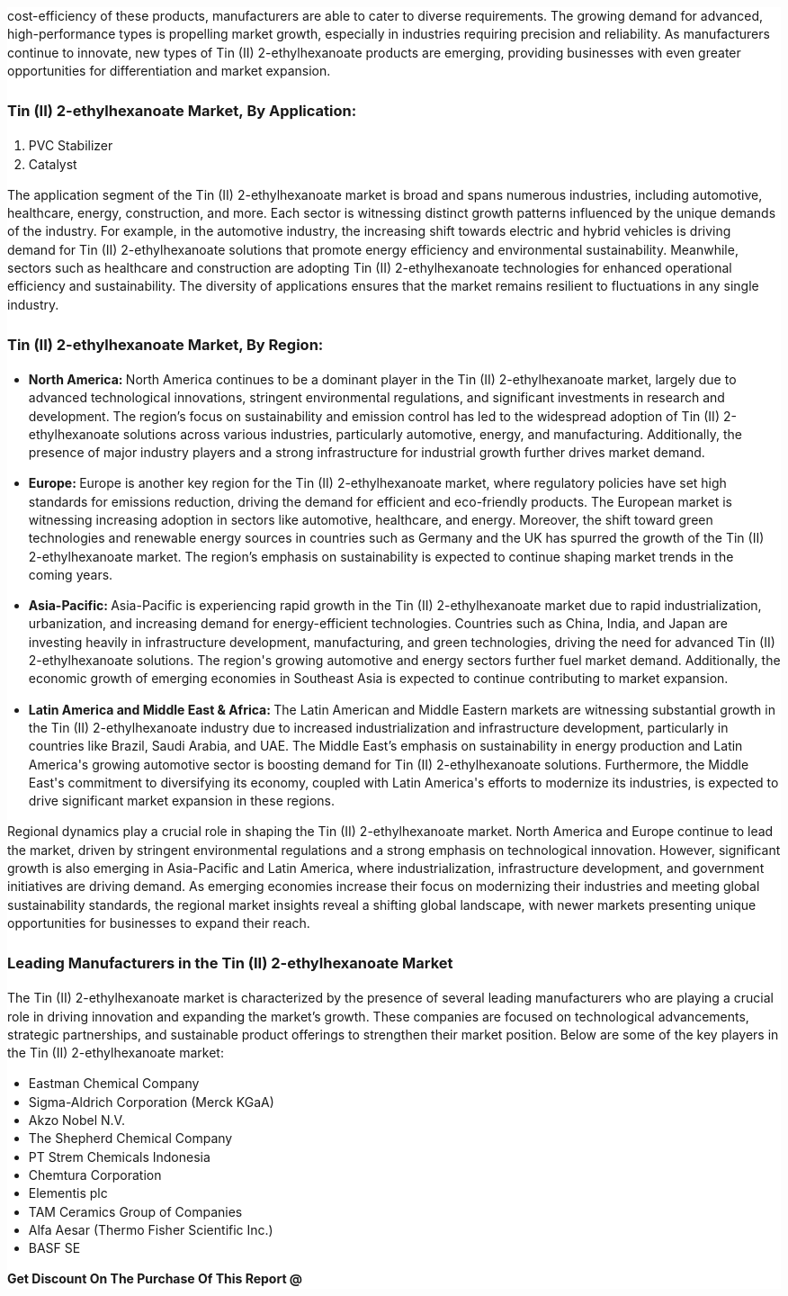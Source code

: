 cost-efficiency of these products, manufacturers are able to cater to diverse requirements. The growing demand for advanced, high-performance types is propelling market growth, especially in industries requiring precision and reliability. As manufacturers continue to innovate, new types of Tin (II) 2-ethylhexanoate products are emerging, providing businesses with even greater opportunities for differentiation and market expansion.</p><h3>Tin (II) 2-ethylhexanoate Market,&nbsp;By Application:</h3><ol><li>PVC Stabilizer<li> Catalyst</li></ol><p>The application segment of the Tin (II) 2-ethylhexanoate market is broad and spans numerous industries, including automotive, healthcare, energy, construction, and more. Each sector is witnessing distinct growth patterns influenced by the unique demands of the industry. For example, in the automotive industry, the increasing shift towards electric and hybrid vehicles is driving demand for Tin (II) 2-ethylhexanoate solutions that promote energy efficiency and environmental sustainability. Meanwhile, sectors such as healthcare and construction are adopting Tin (II) 2-ethylhexanoate technologies for enhanced operational efficiency and sustainability. The diversity of applications ensures that the market remains resilient to fluctuations in any single industry.</p><h3>Tin (II) 2-ethylhexanoate Market, By Region:</h3><ul><li><p><strong>North America:&nbsp;</strong>North America continues to be a dominant player in the Tin (II) 2-ethylhexanoate market, largely due to advanced technological innovations, stringent environmental regulations, and significant investments in research and development. The region&rsquo;s focus on sustainability and emission control has led to the widespread adoption of Tin (II) 2-ethylhexanoate solutions across various industries, particularly automotive, energy, and manufacturing. Additionally, the presence of major industry players and a strong infrastructure for industrial growth further drives market demand.</p></li><li><p><strong><strong>Europe:&nbsp;</strong></strong>Europe is another key region for the Tin (II) 2-ethylhexanoate market, where regulatory policies have set high standards for emissions reduction, driving the demand for efficient and eco-friendly products. The European market is witnessing increasing adoption in sectors like automotive, healthcare, and energy. Moreover, the shift toward green technologies and renewable energy sources in countries such as Germany and the UK has spurred the growth of the Tin (II) 2-ethylhexanoate market. The region&rsquo;s emphasis on sustainability is expected to continue shaping market trends in the coming years.</p></li><li><p><strong><strong>Asia-Pacific:&nbsp;</strong></strong>Asia-Pacific is experiencing rapid growth in the Tin (II) 2-ethylhexanoate market due to rapid industrialization, urbanization, and increasing demand for energy-efficient technologies. Countries such as China, India, and Japan are investing heavily in infrastructure development, manufacturing, and green technologies, driving the need for advanced Tin (II) 2-ethylhexanoate solutions. The region's growing automotive and energy sectors further fuel market demand. Additionally, the economic growth of emerging economies in Southeast Asia is expected to continue contributing to market expansion.</p></li><li><p><strong><strong>Latin America and Middle East &amp; Africa:&nbsp;</strong></strong>The Latin American and Middle Eastern markets are witnessing substantial growth in the Tin (II) 2-ethylhexanoate industry due to increased industrialization and infrastructure development, particularly in countries like Brazil, Saudi Arabia, and UAE. The Middle East&rsquo;s emphasis on sustainability in energy production and Latin America's growing automotive sector is boosting demand for Tin (II) 2-ethylhexanoate solutions. Furthermore, the Middle East's commitment to diversifying its economy, coupled with Latin America's efforts to modernize its industries, is expected to drive significant market expansion in these regions.</p></li></ul><p>Regional dynamics play a crucial role in shaping the Tin (II) 2-ethylhexanoate market. North America and Europe continue to lead the market, driven by stringent environmental regulations and a strong emphasis on technological innovation. However, significant growth is also emerging in Asia-Pacific and Latin America, where industrialization, infrastructure development, and government initiatives are driving demand. As emerging economies increase their focus on modernizing their industries and meeting global sustainability standards, the regional market insights reveal a shifting global landscape, with newer markets presenting unique opportunities for businesses to expand their reach.</p><h3><strong>Leading Manufacturers in the Tin (II) 2-ethylhexanoate Market</strong></h3><p>The Tin (II) 2-ethylhexanoate market is characterized by the presence of several leading manufacturers who are playing a crucial role in driving innovation and expanding the market&rsquo;s growth. These companies are focused on technological advancements, strategic partnerships, and sustainable product offerings to strengthen their market position. Below are some of the key players in the Tin (II) 2-ethylhexanoate market:</p></div><div class="article-main__content" data-test-id="publishing-text-block"><ul><li><span class="">Eastman Chemical Company<li> Sigma-Aldrich Corporation (Merck KGaA)<li> Akzo Nobel N.V.<li> The Shepherd Chemical Company<li> PT Strem Chemicals Indonesia<li> Chemtura Corporation<li> Elementis plc<li> TAM Ceramics Group of Companies<li> Alfa Aesar (Thermo Fisher Scientific Inc.)<li> BASF SE</span></li></ul></div><div class="article-main__content" data-test-id="publishing-text-block"><p><span class="font-[700]"><strong>Get Discount On The Purchase Of This Report @</strong>